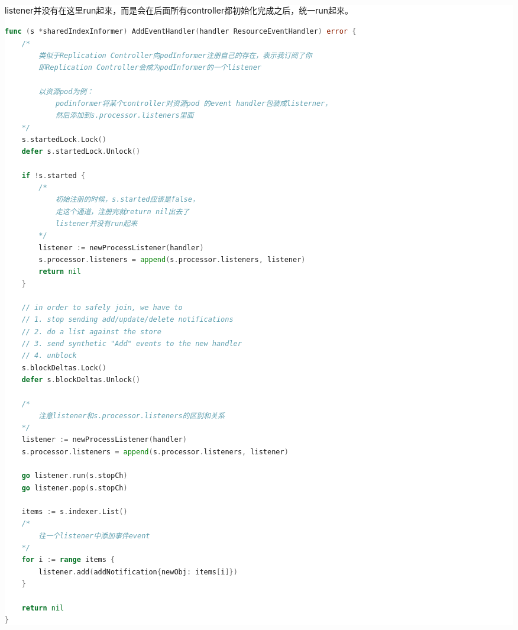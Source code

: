 listener并没有在这里run起来，而是会在后面所有controller都初始化完成之后，统一run起来。
```go
func (s *sharedIndexInformer) AddEventHandler(handler ResourceEventHandler) error {
	/*
		类似于Replication Controller向podInformer注册自己的存在，表示我订阅了你
		即Replication Controller会成为podInformer的一个listener

		以资源pod为例：
			podinformer将某个controller对资源pod 的event handler包装成listerner，
			然后添加到s.processor.listeners里面
	*/
	s.startedLock.Lock()
	defer s.startedLock.Unlock()

	if !s.started {
		/*
			初始注册的时候，s.started应该是false，
			走这个通道，注册完就return nil出去了
			listener并没有run起来
		*/
		listener := newProcessListener(handler)
		s.processor.listeners = append(s.processor.listeners, listener)
		return nil
	}

	// in order to safely join, we have to
	// 1. stop sending add/update/delete notifications
	// 2. do a list against the store
	// 3. send synthetic "Add" events to the new handler
	// 4. unblock
	s.blockDeltas.Lock()
	defer s.blockDeltas.Unlock()

	/*
		注意listener和s.processor.listeners的区别和关系
	*/
	listener := newProcessListener(handler)
	s.processor.listeners = append(s.processor.listeners, listener)

	go listener.run(s.stopCh)
	go listener.pop(s.stopCh)

	items := s.indexer.List()
	/*
		往一个listener中添加事件event
	*/
	for i := range items {
		listener.add(addNotification{newObj: items[i]})
	}

	return nil
}
```
